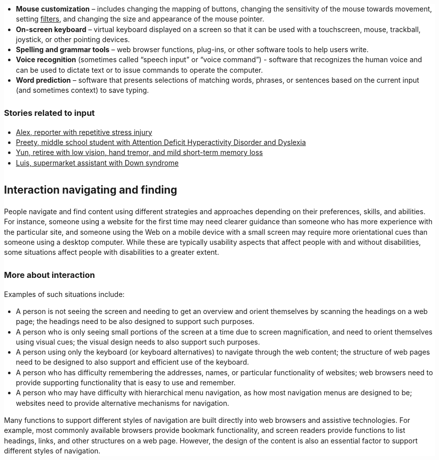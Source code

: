 -   **Mouse customization** – includes changing the mapping of buttons, changing the sensitivity of the mouse towards movement, setting <a href="#filters" class="termref">filters</a>, and changing the size and appearance of the mouse pointer.
-   **On-screen keyboard** – virtual keyboard displayed on a screen so that it can be used with a touchscreen, mouse, trackball, joystick, or other pointing devices.
-   **Spelling and grammar tools** – web browser functions, plug-ins, or other software tools to help users write.
-   **Voice recognition** (sometimes called “speech input” or “voice command”) - software that recognizes the human voice and can be used to dictate text or to issue commands to operate the computer.
-   **Word prediction** – software that presents selections of matching words, phrases, or sentences based on the current input (and sometimes context) to save typing.

### Stories related to input

-   [Alex, reporter with repetitive stress injury](/WAI/people-use-web/user-stories/#reporter)
-   [Preety, middle school student with Attention Deficit Hyperactivity Disorder and Dyslexia](/WAI/people-use-web/user-stories/#classroomstudent)
-   [Yun, retiree with low vision, hand tremor, and mild short-term memory loss](/WAI/people-use-web/user-stories/#retiree)
-   [Luis, supermarket assistant with Down syndrome](/WAI/people-use-web/user-stories/#supermarketassistant)

Interaction navigating and finding
----------------------------------

People navigate and find content using different strategies and approaches depending on their preferences, skills, and abilities. For instance, someone using a website for the first time may need clearer guidance than someone who has more experience with the particular site, and someone using the Web on a mobile device with a small screen may require more orientational cues than someone using a desktop computer. While these are typically usability aspects that affect people with and without disabilities, some situations affect people with disabilities to a greater extent.

### More about interaction

Examples of such situations include:

-   A person is not seeing the screen and needing to get an overview and orient themselves by scanning the headings on a web page; the headings need to be also designed to support such purposes.
-   A person who is only seeing small portions of the screen at a time due to screen magnification, and need to orient themselves using visual cues; the visual design needs to also support such purposes.
-   A person using only the keyboard (or keyboard alternatives) to navigate through the web content; the structure of web pages need to be designed to also support and efficient use of the keyboard.
-   A person who has difficulty remembering the addresses, names, or particular functionality of websites; web browsers need to provide supporting functionality that is easy to use and remember.
-   A person who may have difficulty with hierarchical menu navigation, as how most navigation menus are designed to be; websites need to provide alternative mechanisms for navigation.

Many functions to support different styles of navigation are built directly into web browsers and assistive technologies. For example, most commonly available browsers provide bookmark functionality, and screen readers provide functions to list headings, links, and other structures on a web page. However, the design of the content is also an essential factor to support different styles of navigation.
